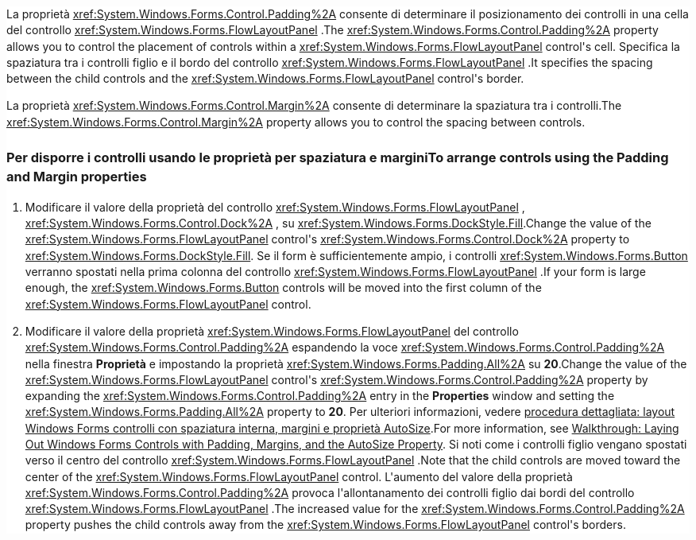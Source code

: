  <span data-ttu-id="c58a3-187">La proprietà <xref:System.Windows.Forms.Control.Padding%2A> consente di determinare il posizionamento dei controlli in una cella del controllo <xref:System.Windows.Forms.FlowLayoutPanel> .</span><span class="sxs-lookup"><span data-stu-id="c58a3-187">The <xref:System.Windows.Forms.Control.Padding%2A> property allows you to control the placement of controls within a <xref:System.Windows.Forms.FlowLayoutPanel> control's cell.</span></span> <span data-ttu-id="c58a3-188">Specifica la spaziatura tra i controlli figlio e il bordo del controllo <xref:System.Windows.Forms.FlowLayoutPanel> .</span><span class="sxs-lookup"><span data-stu-id="c58a3-188">It specifies the spacing between the child controls and the <xref:System.Windows.Forms.FlowLayoutPanel> control's border.</span></span>

 <span data-ttu-id="c58a3-189">La proprietà <xref:System.Windows.Forms.Control.Margin%2A> consente di determinare la spaziatura tra i controlli.</span><span class="sxs-lookup"><span data-stu-id="c58a3-189">The <xref:System.Windows.Forms.Control.Margin%2A> property allows you to control the spacing between controls.</span></span>

### <a name="to-arrange-controls-using-the-padding-and-margin-properties"></a><span data-ttu-id="c58a3-190">Per disporre i controlli usando le proprietà per spaziatura e margini</span><span class="sxs-lookup"><span data-stu-id="c58a3-190">To arrange controls using the Padding and Margin properties</span></span>

1. <span data-ttu-id="c58a3-191">Modificare il valore della proprietà del controllo <xref:System.Windows.Forms.FlowLayoutPanel> , <xref:System.Windows.Forms.Control.Dock%2A> , su <xref:System.Windows.Forms.DockStyle.Fill>.</span><span class="sxs-lookup"><span data-stu-id="c58a3-191">Change the value of the <xref:System.Windows.Forms.FlowLayoutPanel> control's <xref:System.Windows.Forms.Control.Dock%2A> property to <xref:System.Windows.Forms.DockStyle.Fill>.</span></span> <span data-ttu-id="c58a3-192">Se il form è sufficientemente ampio, i controlli <xref:System.Windows.Forms.Button> verranno spostati nella prima colonna del controllo <xref:System.Windows.Forms.FlowLayoutPanel> .</span><span class="sxs-lookup"><span data-stu-id="c58a3-192">If your form is large enough, the <xref:System.Windows.Forms.Button> controls will be moved into the first column of the <xref:System.Windows.Forms.FlowLayoutPanel> control.</span></span>

2. <span data-ttu-id="c58a3-193">Modificare il valore della proprietà <xref:System.Windows.Forms.FlowLayoutPanel> del controllo <xref:System.Windows.Forms.Control.Padding%2A> espandendo la voce <xref:System.Windows.Forms.Control.Padding%2A> nella finestra **Proprietà** e impostando la proprietà <xref:System.Windows.Forms.Padding.All%2A> su **20**.</span><span class="sxs-lookup"><span data-stu-id="c58a3-193">Change the value of the <xref:System.Windows.Forms.FlowLayoutPanel> control's <xref:System.Windows.Forms.Control.Padding%2A> property by expanding the <xref:System.Windows.Forms.Control.Padding%2A> entry in the **Properties** window and setting the <xref:System.Windows.Forms.Padding.All%2A> property to **20**.</span></span> <span data-ttu-id="c58a3-194">Per ulteriori informazioni, vedere [procedura dettagliata: layout Windows Forms controlli con spaziatura interna, margini e proprietà AutoSize](windows-forms-controls-padding-autosize.md).</span><span class="sxs-lookup"><span data-stu-id="c58a3-194">For more information, see [Walkthrough: Laying Out Windows Forms Controls with Padding, Margins, and the AutoSize Property](windows-forms-controls-padding-autosize.md).</span></span> <span data-ttu-id="c58a3-195">Si noti come i controlli figlio vengano spostati verso il centro del controllo <xref:System.Windows.Forms.FlowLayoutPanel> .</span><span class="sxs-lookup"><span data-stu-id="c58a3-195">Note that the child controls are moved toward the center of the <xref:System.Windows.Forms.FlowLayoutPanel> control.</span></span> <span data-ttu-id="c58a3-196">L'aumento del valore della proprietà <xref:System.Windows.Forms.Control.Padding%2A> provoca l'allontanamento dei controlli figlio dai bordi del controllo <xref:System.Windows.Forms.FlowLayoutPanel> .</span><span class="sxs-lookup"><span data-stu-id="c58a3-196">The increased value for the <xref:System.Windows.Forms.Control.Padding%2A> property pushes the child controls away from the <xref:System.Windows.Forms.FlowLayoutPanel> control's borders.</span></span>
